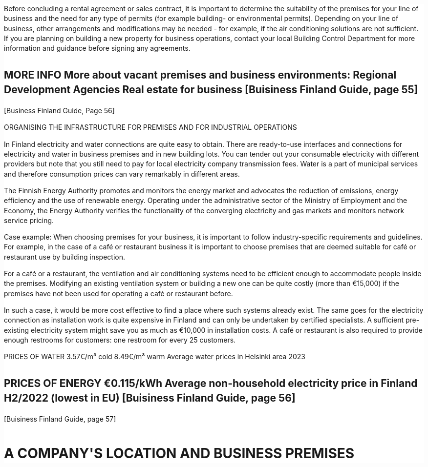 Before concluding a rental agreement or sales contract, it is important to determine the suitability of the premises for your line of business and the need for any type of permits (for example building- or environmental permits). Depending on your line of business, other arrangements and modifications may be needed - for example, if the air conditioning solutions are not sufficient. If you are planning on building a new property for business operations, contact your local Building Control Department for more information and guidance before signing any agreements.

**MORE INFO**
More about vacant premises and business environments:
Regional Development Agencies   Real estate for business
[Buisiness Finland Guide, page 55]
---
[Business Finland Guide, Page 56]

ORGANISING THE INFRASTRUCTURE FOR PREMISES AND FOR INDUSTRIAL OPERATIONS

In Finland electricity and water connections are quite easy to obtain. There are ready-to-use interfaces and connections for electricity and water in business premises and in new building lots. You can tender out your consumable electricity with different providers but note that you still need to pay for local electricity company transmission fees. Water is a part of municipal services and therefore consumption prices can vary remarkably in different areas.

The Finnish Energy Authority promotes and monitors the energy market and advocates the reduction of emissions, energy efficiency and the use of renewable energy. Operating under the administrative sector of the Ministry of Employment and the Economy, the Energy Authority verifies the functionality of the converging electricity and gas markets and monitors network service pricing.

Case example:
When choosing premises for your business, it is important to follow industry-specific requirements and guidelines. For example, in the case of a café or restaurant business it is important to choose premises that are deemed suitable for café or restaurant use by building inspection.

For a café or a restaurant, the ventilation and air conditioning systems need to be efficient enough to accommodate people inside the premises. Modifying an existing ventilation system or building a new one can be quite costly (more than €15,000) if the premises have not been used for operating a café or restaurant before.

In such a case, it would be more cost effective to find a place where such systems already exist. The same goes for the electricity connection as installation work is quite expensive in Finland and can only be undertaken by certified specialists. A sufficient pre-existing electricity system might save you as much as €10,000 in installation costs. A café or restaurant is also required to provide enough restrooms for customers: one restroom for every 25 customers.

PRICES OF WATER
3.57€/m³ cold
8.49€/m³ warm
Average water prices in Helsinki area 2023

PRICES OF ENERGY
€0.115/kWh
Average non-household electricity price in Finland H2/2022 (lowest in EU)
[Buisiness Finland Guide, page 56]
---
[Buisiness Finland Guide, page 57]
# A COMPANY'S LOCATION AND BUSINESS PREMISES

